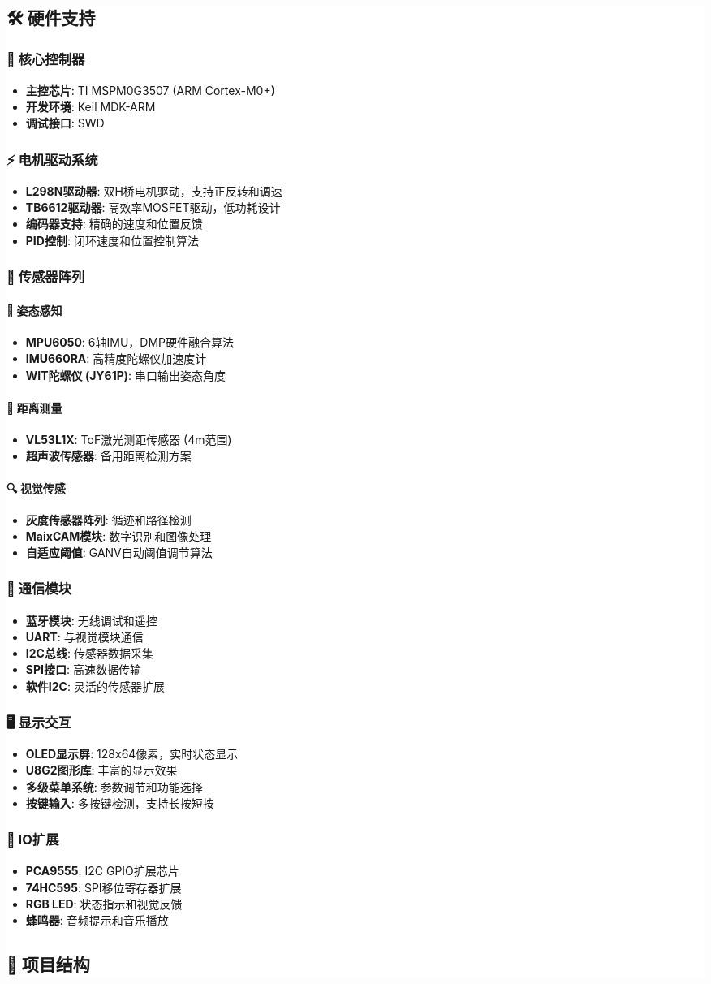 ## 🛠 硬件支持

### 🚀 核心控制器
- **主控芯片**: TI MSPM0G3507 (ARM Cortex-M0+)
- **开发环境**: Keil MDK-ARM
- **调试接口**: SWD

### ⚡ 电机驱动系统
- **L298N驱动器**: 双H桥电机驱动，支持正反转和调速
- **TB6612驱动器**: 高效率MOSFET驱动，低功耗设计
- **编码器支持**: 精确的速度和位置反馈
- **PID控制**: 闭环速度和位置控制算法

### 🎯 传感器阵列

#### 📐 姿态感知
- **MPU6050**: 6轴IMU，DMP硬件融合算法
- **IMU660RA**: 高精度陀螺仪加速度计
- **WIT陀螺仪 (JY61P)**: 串口输出姿态角度

#### 📏 距离测量
- **VL53L1X**: ToF激光测距传感器 (4m范围)
- **超声波传感器**: 备用距离检测方案

#### 🔍 视觉传感
- **灰度传感器阵列**: 循迹和路径检测
- **MaixCAM模块**: 数字识别和图像处理
- **自适应阈值**: GANV自动阈值调节算法

### 📡 通信模块
- **蓝牙模块**: 无线调试和遥控
- **UART**: 与视觉模块通信
- **I2C总线**: 传感器数据采集
- **SPI接口**: 高速数据传输
- **软件I2C**: 灵活的传感器扩展

### 🖥️ 显示交互
- **OLED显示屏**: 128x64像素，实时状态显示
- **U8G2图形库**: 丰富的显示效果
- **多级菜单系统**: 参数调节和功能选择
- **按键输入**: 多按键检测，支持长按短按

### 🔌 IO扩展
- **PCA9555**: I2C GPIO扩展芯片
- **74HC595**: SPI移位寄存器扩展
- **RGB LED**: 状态指示和视觉反馈
- **蜂鸣器**: 音频提示和音乐播放

## 📁 项目结构
